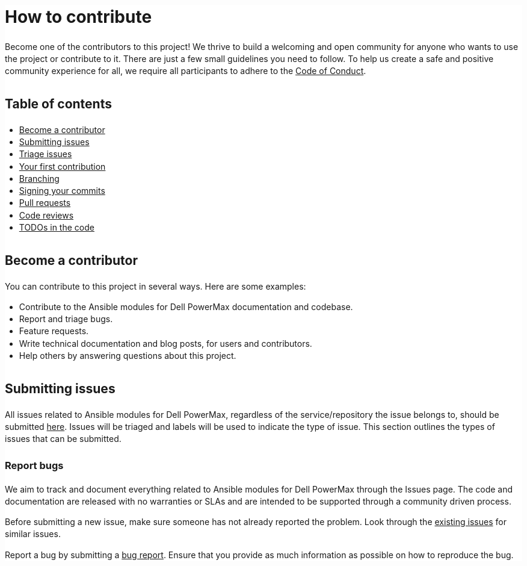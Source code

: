 

# How to contribute

Become one of the contributors to this project! We thrive to build a welcoming and open community for anyone who wants to use the project or contribute to it. There are just a few small guidelines you need to follow. To help us create a safe and positive community experience for all, we require all participants to adhere to the [Code of Conduct](https://github.com/dell/ansible-powermax/blob/2.1.0/docs/CODE_OF_CONDUCT.md).

## Table of contents

* [Become a contributor](#Become-a-contributor)
* [Submitting issues](#Submitting-issues)
* [Triage issues](#Triage-issues)
* [Your first contribution](#Your-first-contribution)
* [Branching](#Branching)
* [Signing your commits](#Signing-your-commits)
* [Pull requests](#Pull-requests)
* [Code reviews](#Code-reviews)
* [TODOs in the code](#TODOs-in-the-code)

## Become a contributor

You can contribute to this project in several ways. Here are some examples:

* Contribute to the Ansible modules for Dell PowerMax documentation and codebase.
* Report and triage bugs.
* Feature requests.
* Write technical documentation and blog posts, for users and contributors.
* Help others by answering questions about this project.

## Submitting issues

All issues related to Ansible modules for Dell PowerMax, regardless of the service/repository the issue belongs to, should be submitted [here](https://github.com/dell/ansible-powermax/issues). Issues will be triaged and labels will be used to indicate the type of issue. This section outlines the types of issues that can be submitted.  

### Report bugs

We aim to track and document everything related to Ansible modules for Dell PowerMax through the Issues page. The code and documentation are released with no warranties or SLAs and are intended to be supported through a community driven process.

Before submitting a new issue, make sure someone has not already reported the problem. Look through the [existing issues](https://github.com/dell/ansible-powermax/issues) for similar issues.

Report a bug by submitting a [bug report](https://github.com/dell/ansible-powermax/issues/new?labels=type%2Fbug%2C+needs-triage&template=bug_report.md&title=%5BBUG%5D%3A). Ensure that you provide as much information as possible on how to reproduce the bug.
